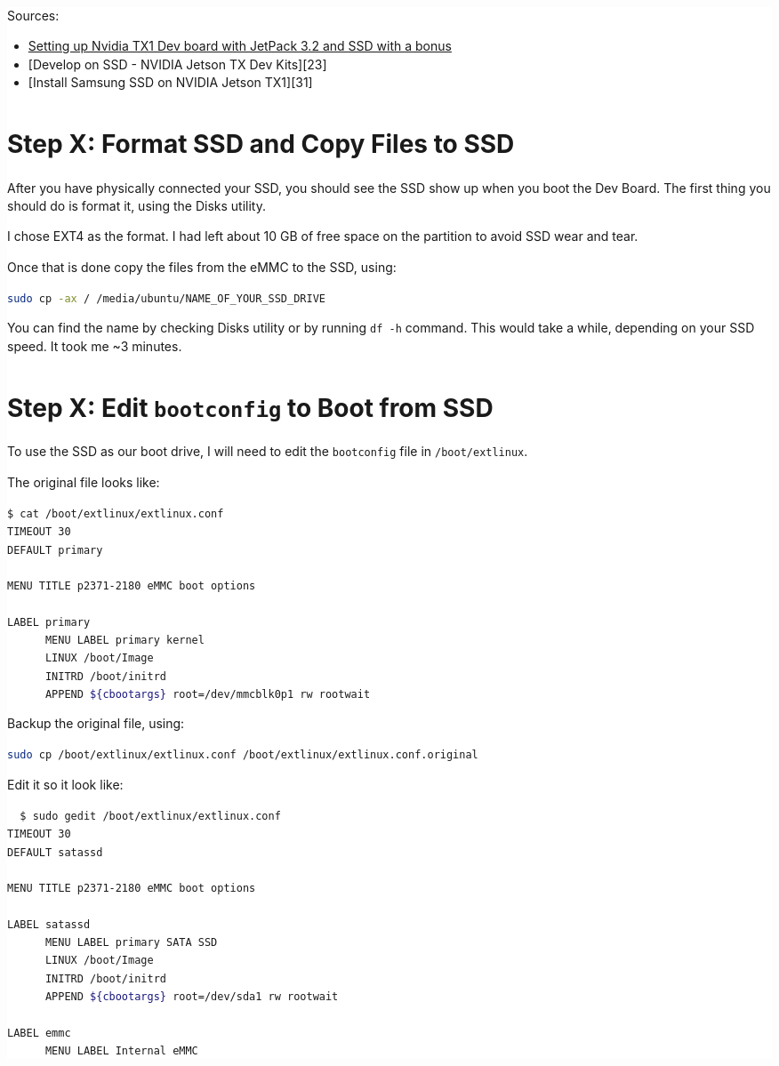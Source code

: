 Sources:
* [Setting up Nvidia TX1 Dev board with JetPack 3.2 and SSD with a bonus](https://blog.gauravagarwalr.com/posts/2018-04-10-setting-up-nvidia-tx1/)
* [Develop on SSD - NVIDIA Jetson TX Dev Kits][23]
* [Install Samsung SSD on NVIDIA Jetson TX1][31]

# Step X: Format SSD and Copy Files to SSD
After you have physically connected your SSD,
you should see the SSD show up when you boot the Dev Board.
The first thing you should do is format it, using the Disks utility.

I chose EXT4 as the format.
I had left about 10 GB of free space on the partition to avoid SSD wear and tear.

Once that is done copy the files from the eMMC to the SSD, using:

```bash
sudo cp -ax / /media/ubuntu/NAME_OF_YOUR_SSD_DRIVE
```

You can find the name by checking Disks utility or by running `df -h` command.
This would take a while, depending on your SSD speed.
It took me ~3 minutes.

# Step X: Edit `bootconfig` to Boot from SSD
To use the SSD as our boot drive,
I will need to edit the `bootconfig` file in `/boot/extlinux`.

The original file looks like:

```bash
$ cat /boot/extlinux/extlinux.conf
TIMEOUT 30
DEFAULT primary

MENU TITLE p2371-2180 eMMC boot options

LABEL primary
      MENU LABEL primary kernel
      LINUX /boot/Image
      INITRD /boot/initrd
      APPEND ${cbootargs} root=/dev/mmcblk0p1 rw rootwait
```

Backup the original file, using:

```bash
sudo cp /boot/extlinux/extlinux.conf /boot/extlinux/extlinux.conf.original
```

Edit it so it look like:

```bash
  $ sudo gedit /boot/extlinux/extlinux.conf
TIMEOUT 30
DEFAULT satassd

MENU TITLE p2371-2180 eMMC boot options

LABEL satassd
      MENU LABEL primary SATA SSD
      LINUX /boot/Image
      INITRD /boot/initrd
      APPEND ${cbootargs} root=/dev/sda1 rw rootwait

LABEL emmc
      MENU LABEL Internal eMMC
```